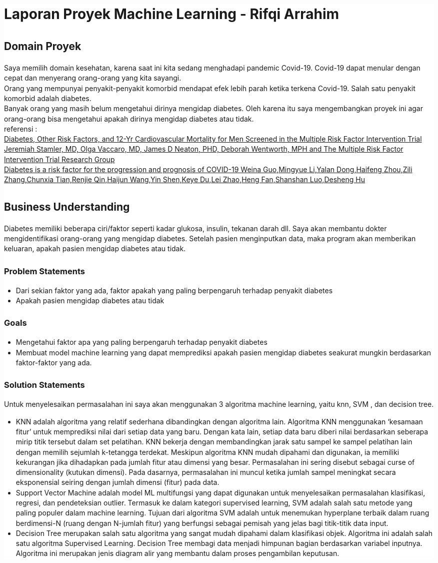 # Laporan Proyek Machine Learning - Rifqi Arrahim
 
## Domain Proyek
Saya memilih domain kesehatan, karena saat ini kita sedang menghadapi pandemic Covid-19.
Covid-19 dapat menular dengan cepat dan menyerang orang-orang yang kita sayangi.<br>
Orang yang mempunyai penyakit-penyakit komorbid mendapat efek lebih parah ketika terkena Covid-19.
Salah satu penyakit komorbid adalah diabetes.<br> Banyak orang yang masih belum mengetahui dirinya mengidap diabetes.
Oleh karena itu saya mengembangkan proyek ini agar orang-orang bisa mengetahui apakah dirinya mengidap diabetes atau tidak.<br>
referensi :<br>
[Diabetes, Other Risk Factors, and 12-Yr Cardiovascular Mortality for Men Screened in the Multiple Risk Factor Intervention Trial
Jeremiah Stamler, MD, Olga Vaccaro, MD, James D Neaton, PHD, Deborah Wentworth, MPH and The Multiple Risk Factor Intervention Trial Research Group](https://care.diabetesjournals.org/content/16/2/434.short)<br>
[Diabetes is a risk factor for the progression and prognosis of COVID-19
Weina Guo,Mingyue Li,Yalan Dong,Haifeng Zhou,Zili Zhang,Chunxia Tian,Renjie Qin,Haijun Wang,Yin Shen,Keye Du,Lei Zhao,Heng Fan,Shanshan Luo,Desheng Hu](https://onlinelibrary.wiley.com/doi/full/10.1002/dmrr.3319)
 
## Business Understanding
Diabetes memiliki beberapa ciri/faktor seperti kadar glukosa, insulin, tekanan darah dll.
Saya akan membantu dokter mengidentifikasi orang-orang yang mengidap diabetes.
Setelah pasien menginputkan data, maka program akan memberikan keluaran, apakah pasien mengidap diabetes atau tidak.
 
### Problem Statements
- Dari sekian faktor yang ada, faktor apakah yang paling berpengaruh terhadap penyakit diabetes
- Apakah pasien mengidap diabetes atau tidak
 
### Goals
- Mengetahui faktor apa yang paling berpengaruh terhadap penyakit diabetes
- Membuat model machine learning yang dapat memprediksi apakah pasien mengidap diabetes seakurat mungkin berdasarkan faktor-faktor yang ada.
 
### Solution Statements
Untuk menyelesaikan permasalahan ini saya akan menggunakan 3 algoritma machine learning, yaitu knn, SVM , dan decision tree.<br>
- KNN adalah algoritma yang relatif sederhana dibandingkan dengan algoritma lain. Algoritma KNN menggunakan ‘kesamaan fitur’ untuk memprediksi nilai dari setiap data yang baru.
Dengan kata lain, setiap data baru diberi nilai berdasarkan seberapa mirip titik tersebut dalam set pelatihan. KNN bekerja dengan membandingkan jarak satu sampel ke sampel pelatihan lain dengan memilih sejumlah k-tetangga terdekat.
Meskipun algoritma KNN mudah dipahami dan digunakan, ia memiliki kekurangan jika dihadapkan pada jumlah fitur atau dimensi yang besar. Permasalahan ini sering disebut sebagai curse of dimensionality (kutukan dimensi). 
Pada dasarnya, permasalahan ini muncul ketika jumlah sampel meningkat secara eksponensial seiring dengan jumlah dimensi (fitur) pada data.
- Support Vector Machine adalah model ML multifungsi yang dapat digunakan untuk menyelesaikan permasalahan klasifikasi, regresi, dan pendeteksian outlier.
Termasuk ke dalam kategori supervised learning, SVM adalah salah satu metode yang paling populer dalam machine learning.
Tujuan dari algoritma SVM adalah untuk menemukan hyperplane terbaik dalam ruang berdimensi-N (ruang dengan N-jumlah fitur) yang berfungsi sebagai pemisah yang jelas bagi titik-titik data input.
- Decision Tree merupakan salah satu algoritma yang sangat mudah dipahami dalam klasifikasi objek. Algoritma ini adalah salah satu algoritma Supervised Learning.
Decision Tree membagi data menjadi himpunan bagian berdasarkan variabel inputnya. Algoritma ini merupakan jenis diagram alir yang membantu dalam proses pengambilan keputusan.